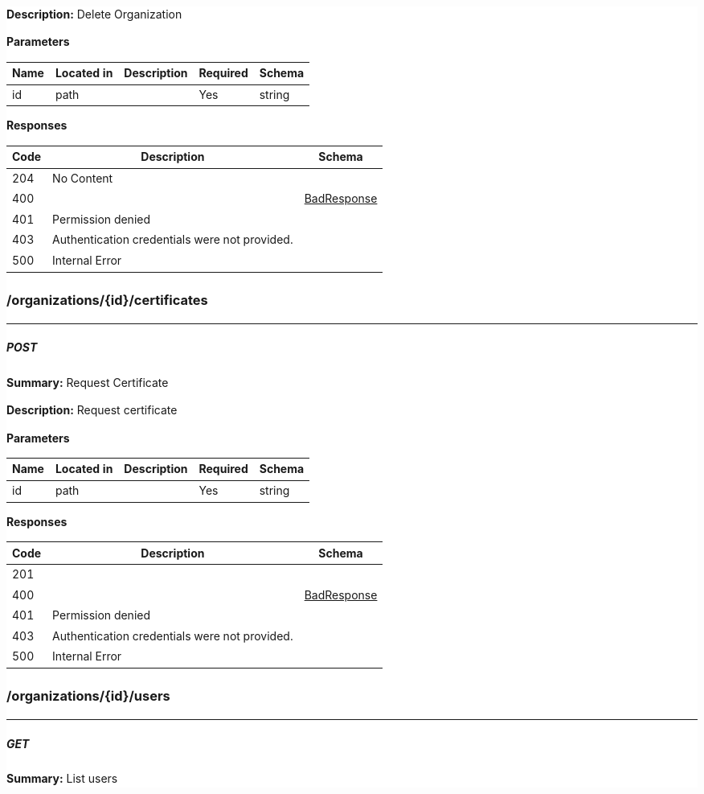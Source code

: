 **Description:** Delete Organization

**Parameters**

| Name | Located in | Description | Required | Schema |
| ---- | ---------- | ----------- | -------- | ---- |
| id | path |  | Yes | string |

**Responses**

| Code | Description | Schema |
| ---- | ----------- | ------ |
| 204 | No Content |  |
| 400 |  | [BadResponse](#badresponse) |
| 401 | Permission denied |  |
| 403 | Authentication credentials were not provided. |  |
| 500 | Internal Error |  |

### /organizations/{id}/certificates
---
##### ***POST***
**Summary:** Request Certificate

**Description:** Request certificate

**Parameters**

| Name | Located in | Description | Required | Schema |
| ---- | ---------- | ----------- | -------- | ---- |
| id | path |  | Yes | string |

**Responses**

| Code | Description | Schema |
| ---- | ----------- | ------ |
| 201 |  |  |
| 400 |  | [BadResponse](#badresponse) |
| 401 | Permission denied |  |
| 403 | Authentication credentials were not provided. |  |
| 500 | Internal Error |  |

### /organizations/{id}/users
---
##### ***GET***
**Summary:** List users

